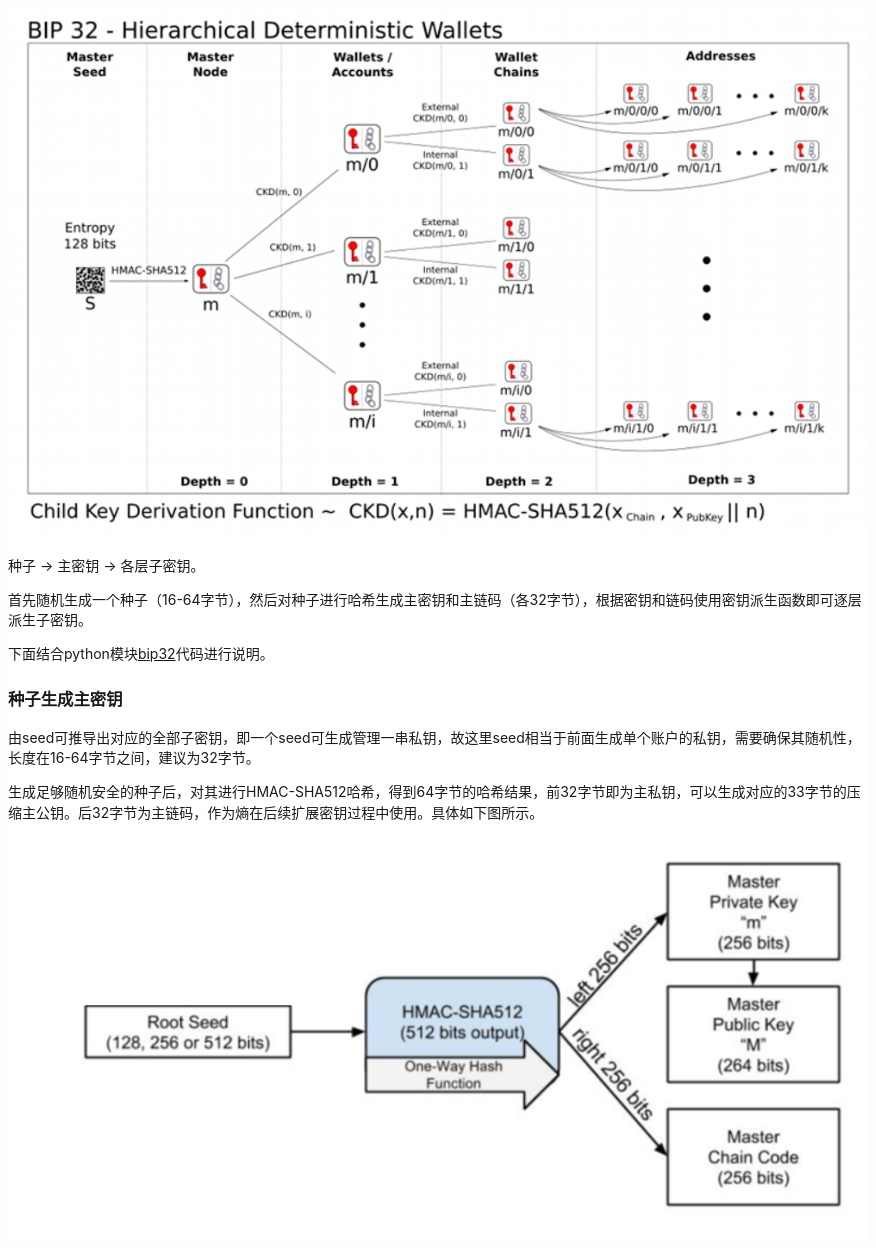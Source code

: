 ![](img/2022-08-16-18-47-06.png)

种子 -> 主密钥 -> 各层子密钥。

首先随机生成一个种子（16-64字节），然后对种子进行哈希生成主密钥和主链码（各32字节），根据密钥和链码使用密钥派生函数即可逐层派生子密钥。

下面结合python模块[bip32](https://github.com/darosior/python-bip32)代码进行说明。

### 种子生成主密钥

由seed可推导出对应的全部子密钥，即一个seed可生成管理一串私钥，故这里seed相当于前面生成单个账户的私钥，需要确保其随机性，长度在16-64字节之间，建议为32字节。

生成足够随机安全的种子后，对其进行HMAC-SHA512哈希，得到64字节的哈希结果，前32字节即为主私钥，可以生成对应的33字节的压缩主公钥。后32字节为主链码，作为熵在后续扩展密钥过程中使用。具体如下图所示。

![](img/2022-08-16-18-51-21.png)
